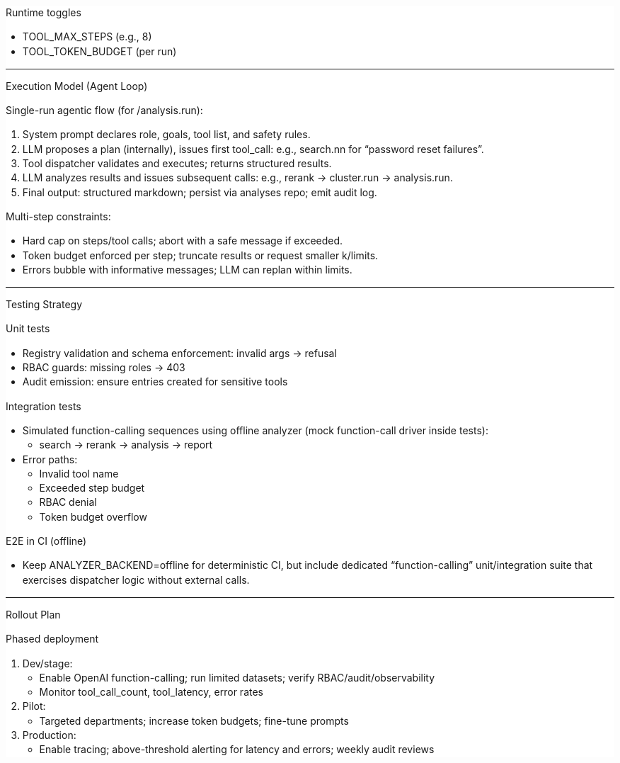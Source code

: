 Runtime toggles
- TOOL_MAX_STEPS (e.g., 8)
- TOOL_TOKEN_BUDGET (per run)

--------------------------------------------------------------------------------

Execution Model (Agent Loop)

Single-run agentic flow (for /analysis.run):
1) System prompt declares role, goals, tool list, and safety rules.
2) LLM proposes a plan (internally), issues first tool_call: e.g., search.nn for “password reset failures”.
3) Tool dispatcher validates and executes; returns structured results.
4) LLM analyzes results and issues subsequent calls: e.g., rerank → cluster.run → analysis.run.
5) Final output: structured markdown; persist via analyses repo; emit audit log.

Multi-step constraints:
- Hard cap on steps/tool calls; abort with a safe message if exceeded.
- Token budget enforced per step; truncate results or request smaller k/limits.
- Errors bubble with informative messages; LLM can replan within limits.

--------------------------------------------------------------------------------

Testing Strategy

Unit tests
- Registry validation and schema enforcement: invalid args → refusal
- RBAC guards: missing roles → 403
- Audit emission: ensure entries created for sensitive tools

Integration tests
- Simulated function-calling sequences using offline analyzer (mock function-call driver inside tests):
  - search → rerank → analysis → report
- Error paths:
  - Invalid tool name
  - Exceeded step budget
  - RBAC denial
  - Token budget overflow

E2E in CI (offline)
- Keep ANALYZER_BACKEND=offline for deterministic CI, but include dedicated “function-calling” unit/integration suite that exercises dispatcher logic without external calls.

--------------------------------------------------------------------------------

Rollout Plan

Phased deployment
1) Dev/stage:
   - Enable OpenAI function-calling; run limited datasets; verify RBAC/audit/observability
   - Monitor tool_call_count, tool_latency, error rates
2) Pilot:
   - Targeted departments; increase token budgets; fine-tune prompts
3) Production:
   - Enable tracing; above-threshold alerting for latency and errors; weekly audit reviews
